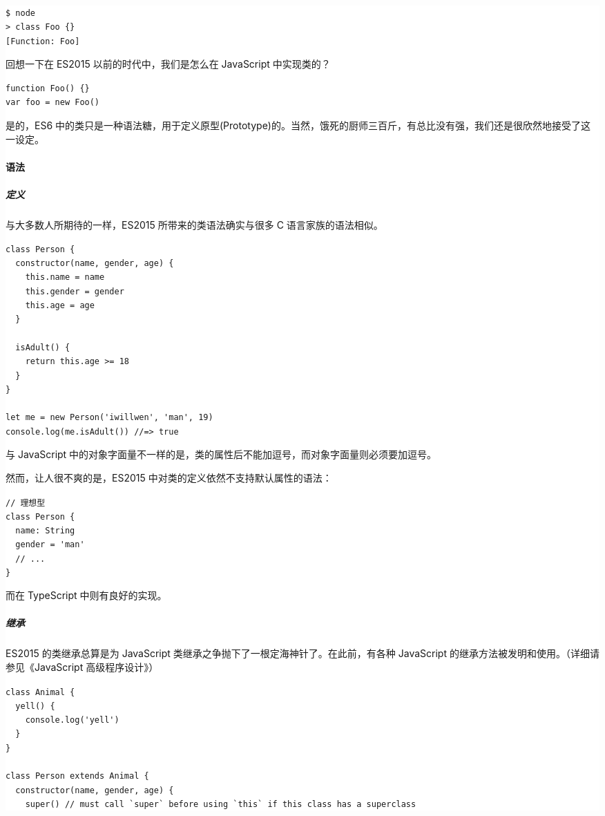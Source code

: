 	$ node
	> class Foo {}
	[Function: Foo]
回想一下在 ES2015 以前的时代中，我们是怎么在 JavaScript 中实现类的？

	function Foo() {}
	var foo = new Foo()
是的，ES6 中的类只是一种语法糖，用于定义原型(Prototype)的。当然，饿死的厨师三百斤，有总比没有强，我们还是很欣然地接受了这一设定。

#### 语法

##### 定义

与大多数人所期待的一样，ES2015 所带来的类语法确实与很多 C 语言家族的语法相似。

	class Person {
	  constructor(name, gender, age) {
	    this.name = name
	    this.gender = gender
	    this.age = age
	  }

	  isAdult() {
	    return this.age >= 18
	  }
	}

	let me = new Person('iwillwen', 'man', 19)
	console.log(me.isAdult()) //=> true
与 JavaScript 中的对象字面量不一样的是，类的属性后不能加逗号，而对象字面量则必须要加逗号。

然而，让人很不爽的是，ES2015 中对类的定义依然不支持默认属性的语法：

	// 理想型
	class Person {
	  name: String
	  gender = 'man'
	  // ...
	}
而在 TypeScript 中则有良好的实现。

##### 继承

ES2015 的类继承总算是为 JavaScript 类继承之争抛下了一根定海神针了。在此前，有各种 JavaScript 的继承方法被发明和使用。（详细请参见《JavaScript 高级程序设计》）

	class Animal {
	  yell() {
	    console.log('yell')
	  }
	}

	class Person extends Animal {
	  constructor(name, gender, age) {
	    super() // must call `super` before using `this` if this class has a superclass
